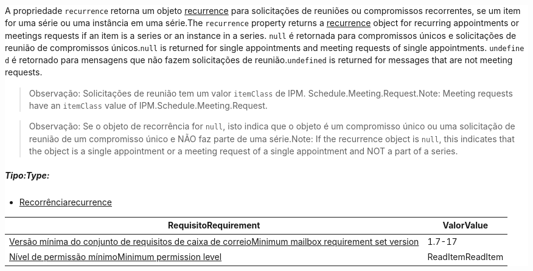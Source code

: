<span data-ttu-id="1f699-536">A propriedade `recurrence` retorna um objeto [recurrence](/javascript/api/outlook_1_7/office.recurrence) para solicitações de reuniões ou compromissos recorrentes, se um item for uma série ou uma instância em uma série.</span><span class="sxs-lookup"><span data-stu-id="1f699-536">The `recurrence` property returns a [recurrence](/javascript/api/outlook_1_7/office.recurrence) object for recurring appointments or meetings requests if an item is a series or an instance in a series.</span></span> <span data-ttu-id="1f699-537">`null` é retornada para compromissos únicos e solicitações de reunião de compromissos únicos.</span><span class="sxs-lookup"><span data-stu-id="1f699-537">`null` is returned for single appointments and meeting requests of single appointments.</span></span> <span data-ttu-id="1f699-538">`undefined` é retornado para mensagens que não fazem solicitações de reunião.</span><span class="sxs-lookup"><span data-stu-id="1f699-538">`undefined` is returned for messages that are not meeting requests.</span></span>

> <span data-ttu-id="1f699-539">Observação: Solicitações de reunião tem um valor `itemClass` de IPM. Schedule.Meeting.Request.</span><span class="sxs-lookup"><span data-stu-id="1f699-539">Note: Meeting requests have an `itemClass` value of IPM.Schedule.Meeting.Request.</span></span>

> <span data-ttu-id="1f699-540">Observação: Se o objeto de recorrência for `null`, isto indica que o objeto é um compromisso único ou uma solicitação de reunião de um compromisso único e NÃO faz parte de uma série.</span><span class="sxs-lookup"><span data-stu-id="1f699-540">Note: If the recurrence object is `null`, this indicates that the object is a single appointment or a meeting request of a single appointment and NOT a part of a series.</span></span>

##### <a name="type"></a><span data-ttu-id="1f699-541">Tipo:</span><span class="sxs-lookup"><span data-stu-id="1f699-541">Type:</span></span>

* [<span data-ttu-id="1f699-542">Recorrência</span><span class="sxs-lookup"><span data-stu-id="1f699-542">recurrence</span></span>](/javascript/api/outlook_1_7/office.recurrence)

|<span data-ttu-id="1f699-543">Requisito</span><span class="sxs-lookup"><span data-stu-id="1f699-543">Requirement</span></span>|<span data-ttu-id="1f699-544">Valor</span><span class="sxs-lookup"><span data-stu-id="1f699-544">Value</span></span>|
|---|---|
|[<span data-ttu-id="1f699-545">Versão mínima do conjunto de requisitos de caixa de correio</span><span class="sxs-lookup"><span data-stu-id="1f699-545">Minimum mailbox requirement set version</span></span>](/office/dev/add-ins/reference/requirement-sets/outlook-api-requirement-sets)|<span data-ttu-id="1f699-546">1.7</span><span class="sxs-lookup"><span data-stu-id="1f699-546">-17</span></span>|
|[<span data-ttu-id="1f699-547">Nível de permissão mínimo</span><span class="sxs-lookup"><span data-stu-id="1f699-547">Minimum permission level</span></span>](https://docs.microsoft.com/outlook/add-ins/understanding-outlook-add-in-permissions)|<span data-ttu-id="1f699-548">ReadItem</span><span class="sxs-lookup"><span data-stu-id="1f699-548">ReadItem</span></span>|
